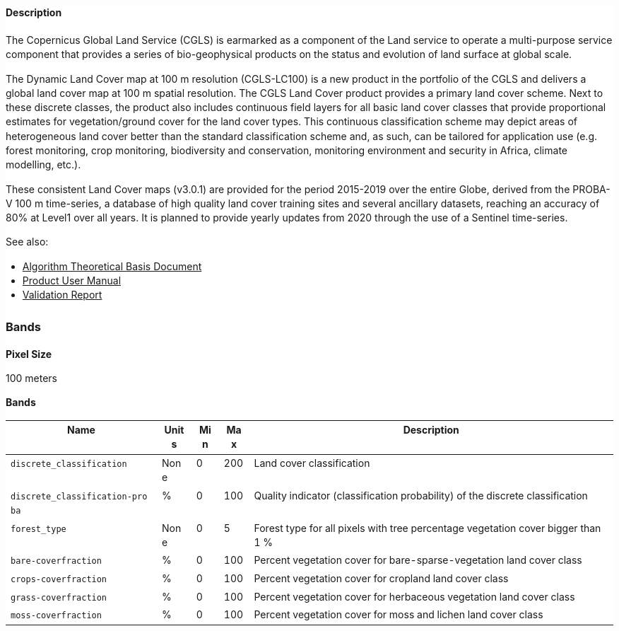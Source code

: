 






#### Description



The Copernicus Global Land Service (CGLS) is earmarked as a component of
the Land service to operate a multi\-purpose service component that provides
a series of bio\-geophysical products on the status and evolution of land
surface at global scale.


The Dynamic Land Cover map at 100 m resolution (CGLS\-LC100\) is a new product
in the portfolio of the CGLS and delivers a global land cover map at 100 m
spatial resolution. The CGLS Land Cover product provides a primary land
cover scheme. Next to these discrete classes, the product also includes
continuous field layers for all basic land cover classes that provide
proportional estimates for vegetation/ground cover for the land cover types.
This continuous classification scheme may depict areas of heterogeneous
land cover better than the standard classification scheme and, as such,
can be tailored for application use (e.g. forest monitoring, crop monitoring,
biodiversity and conservation, monitoring environment and security in Africa,
climate modelling, etc.).


These consistent Land Cover maps (v3\.0\.1\) are provided for the period
2015\-2019 over the entire Globe, derived from the PROBA\-V 100 m time\-series, a
database of high quality land cover training sites and several ancillary
datasets, reaching an accuracy of 80% at Level1 over all years. It is planned
to provide yearly updates from 2020 through the use of a Sentinel time\-series.


See also:


* [Algorithm Theoretical Basis Document](https://doi.org/10.5281/zenodo.3938968)
* [Product User Manual](https://doi.org/10.5281/zenodo.3938963)
* [Validation Report](https://doi.org/10.5281/zenodo.3938974)





### Bands



**Pixel Size**
  
100 meters



**Bands**




| Name | Units | Min | Max | Description |
| --- | --- | --- | --- | --- |
| `discrete_classification` | None | 0 | 200 | Land cover classification |
| `discrete_classification-proba` | % | 0 | 100 | Quality indicator (classification probability) of the discrete classification |
| `forest_type` | None | 0 | 5 | Forest type for all pixels with tree percentage vegetation cover bigger than 1 % |
| `bare-coverfraction` | % | 0 | 100 | Percent vegetation cover for bare\-sparse\-vegetation land cover class |
| `crops-coverfraction` | % | 0 | 100 | Percent vegetation cover for cropland land cover class |
| `grass-coverfraction` | % | 0 | 100 | Percent vegetation cover for herbaceous vegetation land cover class |
| `moss-coverfraction` | % | 0 | 100 | Percent vegetation cover for moss and lichen land cover class |